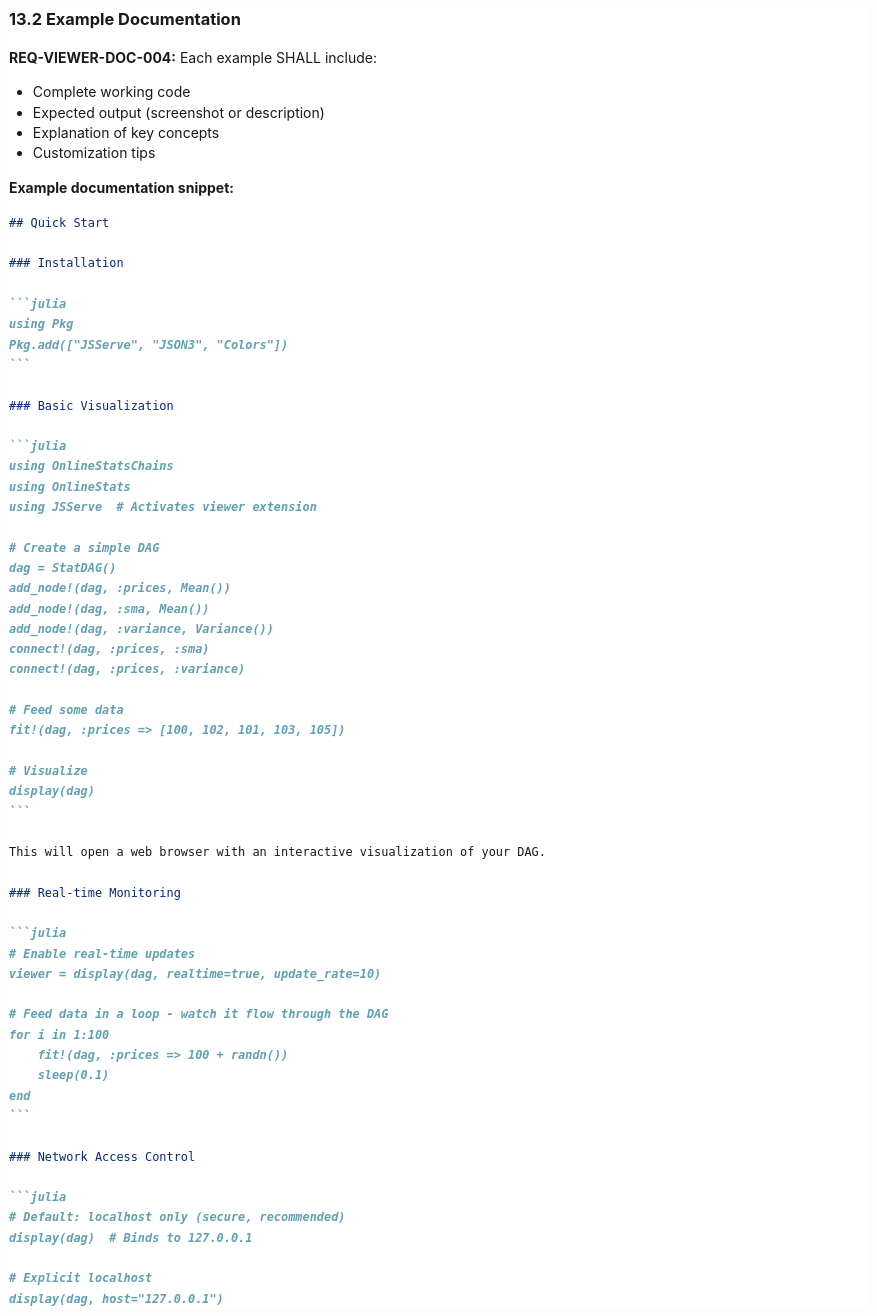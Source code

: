 ### 13.2 Example Documentation

**REQ-VIEWER-DOC-004:** Each example SHALL include:
- Complete working code
- Expected output (screenshot or description)
- Explanation of key concepts
- Customization tips

**Example documentation snippet:**
````markdown
## Quick Start

### Installation

```julia
using Pkg
Pkg.add(["JSServe", "JSON3", "Colors"])
```

### Basic Visualization

```julia
using OnlineStatsChains
using OnlineStats
using JSServe  # Activates viewer extension

# Create a simple DAG
dag = StatDAG()
add_node!(dag, :prices, Mean())
add_node!(dag, :sma, Mean())
add_node!(dag, :variance, Variance())
connect!(dag, :prices, :sma)
connect!(dag, :prices, :variance)

# Feed some data
fit!(dag, :prices => [100, 102, 101, 103, 105])

# Visualize
display(dag)
```

This will open a web browser with an interactive visualization of your DAG.

### Real-time Monitoring

```julia
# Enable real-time updates
viewer = display(dag, realtime=true, update_rate=10)

# Feed data in a loop - watch it flow through the DAG
for i in 1:100
    fit!(dag, :prices => 100 + randn())
    sleep(0.1)
end
```

### Network Access Control

```julia
# Default: localhost only (secure, recommended)
display(dag)  # Binds to 127.0.0.1

# Explicit localhost
display(dag, host="127.0.0.1")

````